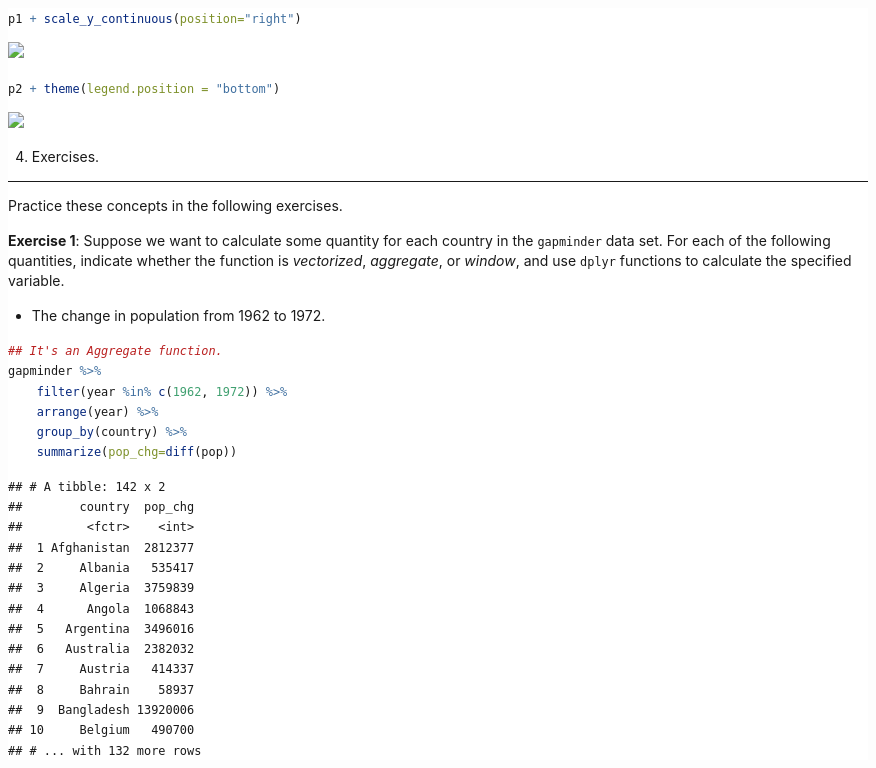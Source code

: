 ``` r
p1 + scale_y_continuous(position="right")
```

![](cm008-notes_and_exercises_files/figure-markdown_github/unnamed-chunk-27-1.png)

``` r
p2 + theme(legend.position = "bottom")
```

![](cm008-notes_and_exercises_files/figure-markdown_github/unnamed-chunk-27-2.png)

4. Exercises.
-------------

Practice these concepts in the following exercises.

**Exercise 1**: Suppose we want to calculate some quantity for each country in the `gapminder` data set. For each of the following quantities, indicate whether the function is *vectorized*, *aggregate*, or *window*, and use `dplyr` functions to calculate the specified variable.

-   The change in population from 1962 to 1972.

``` r
## It's an Aggregate function.
gapminder %>% 
    filter(year %in% c(1962, 1972)) %>% 
    arrange(year) %>% 
    group_by(country) %>% 
    summarize(pop_chg=diff(pop))
```

    ## # A tibble: 142 x 2
    ##        country  pop_chg
    ##         <fctr>    <int>
    ##  1 Afghanistan  2812377
    ##  2     Albania   535417
    ##  3     Algeria  3759839
    ##  4      Angola  1068843
    ##  5   Argentina  3496016
    ##  6   Australia  2382032
    ##  7     Austria   414337
    ##  8     Bahrain    58937
    ##  9  Bangladesh 13920006
    ## 10     Belgium   490700
    ## # ... with 132 more rows
